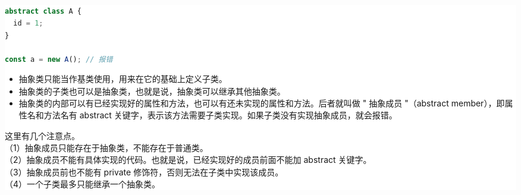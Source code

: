 ```typescript
abstract class A {
  id = 1;
}

const a = new A(); // 报错
```

- 抽象类只能当作基类使用，用来在它的基础上定义子类。
- 抽象类的子类也可以是抽象类，也就是说，抽象类可以继承其他抽象类。
- 抽象类的内部可以有已经实现好的属性和方法，也可以有还未实现的属性和方法。后者就叫做 " 抽象成员 "（abstract member），即属性名和方法名有 abstract 关键字，表示该方法需要子类实现。如果子类没有实现抽象成员，就会报错。

这里有几个注意点。<br>（1）抽象成员只能存在于抽象类，不能存在于普通类。<br>（2）抽象成员不能有具体实现的代码。也就是说，已经实现好的成员前面不能加 abstract 关键字。<br>（3）抽象成员前也不能有 private 修饰符，否则无法在子类中实现该成员。<br>（4）一个子类最多只能继承一个抽象类。

